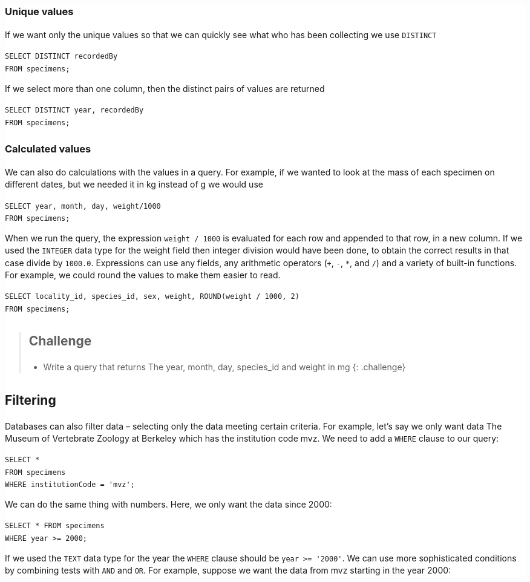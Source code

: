 ### Unique values

If we want only the unique values so that we can quickly see what who has
been collecting we use `DISTINCT` 

    SELECT DISTINCT recordedBy
    FROM specimens;

If we select more than one column, then the distinct pairs of values are
returned

    SELECT DISTINCT year, recordedBy
    FROM specimens;

### Calculated values

We can also do calculations with the values in a query.
For example, if we wanted to look at the mass of each specimen
on different dates, but we needed it in kg instead of g we would use

    SELECT year, month, day, weight/1000
    FROM specimens;

When we run the query, the expression `weight / 1000` is evaluated for each
row and appended to that row, in a new column. If we used the `INTEGER` data type
for the weight field then integer division would have been done, to obtain the
correct results in that case divide by `1000.0`. Expressions can use any fields,
any arithmetic operators (`+`, `-`, `*`, and `/`) and a variety of built-in
functions. For example, we could round the values to make them easier to read.

    SELECT locality_id, species_id, sex, weight, ROUND(weight / 1000, 2)
    FROM specimens;

> ## Challenge
>
> - Write a query that returns The year, month, day, species_id and weight in mg
{: .challenge}

## Filtering

Databases can also filter data – selecting only the data meeting certain
criteria.  For example, let’s say we only want data The Museum of Vertebrate 
Zoology at Berkeley which has the institution code mvz.  We need to add a
`WHERE` clause to our query:

    SELECT *
    FROM specimens
    WHERE institutionCode = 'mvz';

We can do the same thing with numbers.
Here, we only want the data since 2000:

    SELECT * FROM specimens
    WHERE year >= 2000;

If we used the `TEXT` data type for the year the `WHERE` clause should
be `year >= '2000'`. We can use more sophisticated conditions by combining tests
with `AND` and `OR`.  For example, suppose we want the data from mvz
starting in the year 2000:
